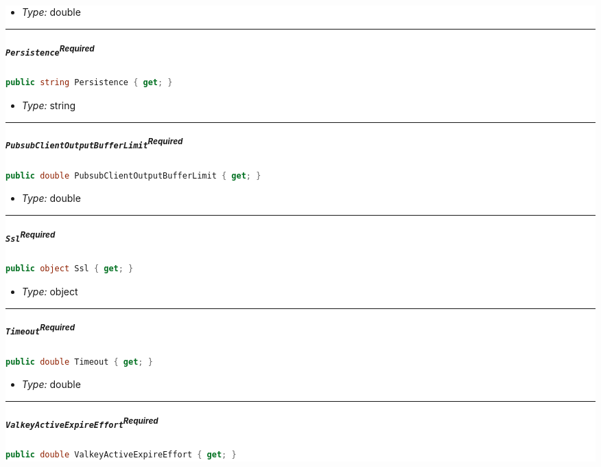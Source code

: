 - *Type:* double

---

##### `Persistence`<sup>Required</sup> <a name="Persistence" id="@cdktf/provider-digitalocean.databaseValkeyConfig.DatabaseValkeyConfig.property.persistence"></a>

```csharp
public string Persistence { get; }
```

- *Type:* string

---

##### `PubsubClientOutputBufferLimit`<sup>Required</sup> <a name="PubsubClientOutputBufferLimit" id="@cdktf/provider-digitalocean.databaseValkeyConfig.DatabaseValkeyConfig.property.pubsubClientOutputBufferLimit"></a>

```csharp
public double PubsubClientOutputBufferLimit { get; }
```

- *Type:* double

---

##### `Ssl`<sup>Required</sup> <a name="Ssl" id="@cdktf/provider-digitalocean.databaseValkeyConfig.DatabaseValkeyConfig.property.ssl"></a>

```csharp
public object Ssl { get; }
```

- *Type:* object

---

##### `Timeout`<sup>Required</sup> <a name="Timeout" id="@cdktf/provider-digitalocean.databaseValkeyConfig.DatabaseValkeyConfig.property.timeout"></a>

```csharp
public double Timeout { get; }
```

- *Type:* double

---

##### `ValkeyActiveExpireEffort`<sup>Required</sup> <a name="ValkeyActiveExpireEffort" id="@cdktf/provider-digitalocean.databaseValkeyConfig.DatabaseValkeyConfig.property.valkeyActiveExpireEffort"></a>

```csharp
public double ValkeyActiveExpireEffort { get; }
```
